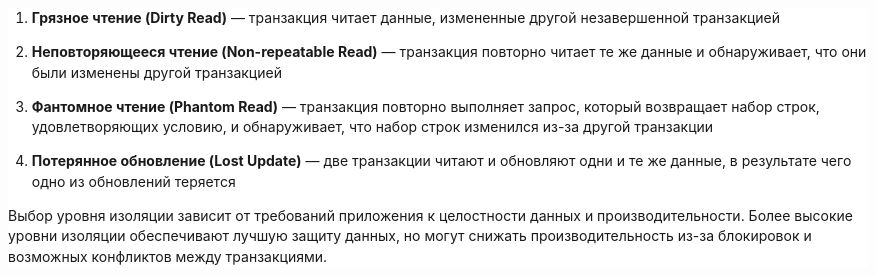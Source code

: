 1. **Грязное чтение (Dirty Read)** — транзакция читает данные, измененные другой незавершенной транзакцией

2. **Неповторяющееся чтение (Non-repeatable Read)** — транзакция повторно читает те же данные и обнаруживает, что они были изменены другой транзакцией

3. **Фантомное чтение (Phantom Read)** — транзакция повторно выполняет запрос, который возвращает набор строк, удовлетворяющих условию, и обнаруживает, что набор строк изменился из-за другой транзакции

4. **Потерянное обновление (Lost Update)** — две транзакции читают и обновляют одни и те же данные, в результате чего одно из обновлений теряется

Выбор уровня изоляции зависит от требований приложения к целостности данных и производительности. Более высокие уровни изоляции обеспечивают лучшую защиту данных, но могут снижать производительность из-за блокировок и возможных конфликтов между транзакциями.